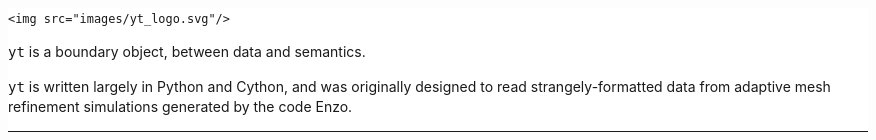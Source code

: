     <img src="images/yt_logo.svg"/>
  </div>
  <div class="col">
  <div class="appearing_row">
    <p class="fragment" data-markdown=true>
        <tt>yt</tt> is a boundary object, between data and semantics.
    </p>
    <p class="fragment">
        <tt>yt</tt> is written largely in Python and Cython, and was originally designed to read strangely-formatted data from adaptive mesh refinement simulations generated by the code Enzo.
    </p>
  </div>
</div>

---
